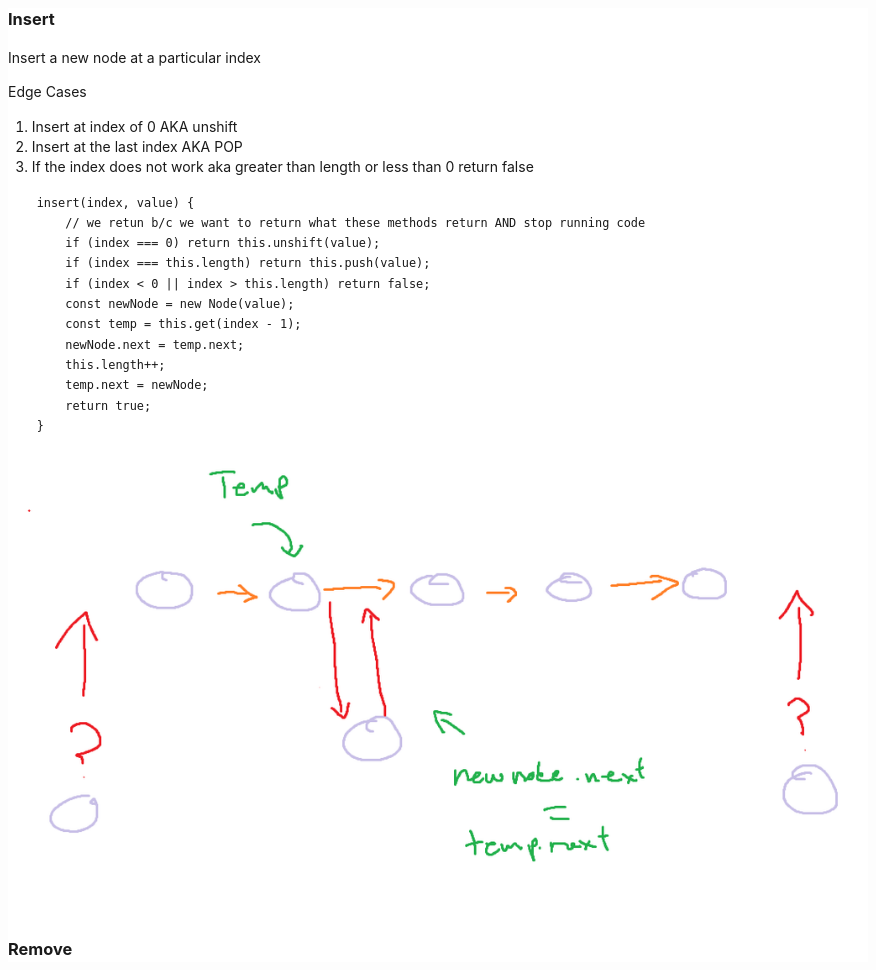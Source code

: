 ### Insert

Insert a new node at a particular index

Edge Cases

1. Insert at index of 0 AKA unshift
2. Insert at the last index AKA POP
3. If the index does not work aka greater than length or less than 0 return false

```
	insert(index, value) {
		// we retun b/c we want to return what these methods return AND stop running code
		if (index === 0) return this.unshift(value);
		if (index === this.length) return this.push(value);
		if (index < 0 || index > this.length) return false;
		const newNode = new Node(value);
		const temp = this.get(index - 1);
		newNode.next = temp.next;
		this.length++;
		temp.next = newNode;
		return true;
	}

```

![alt text](image-7.png)

### Remove
